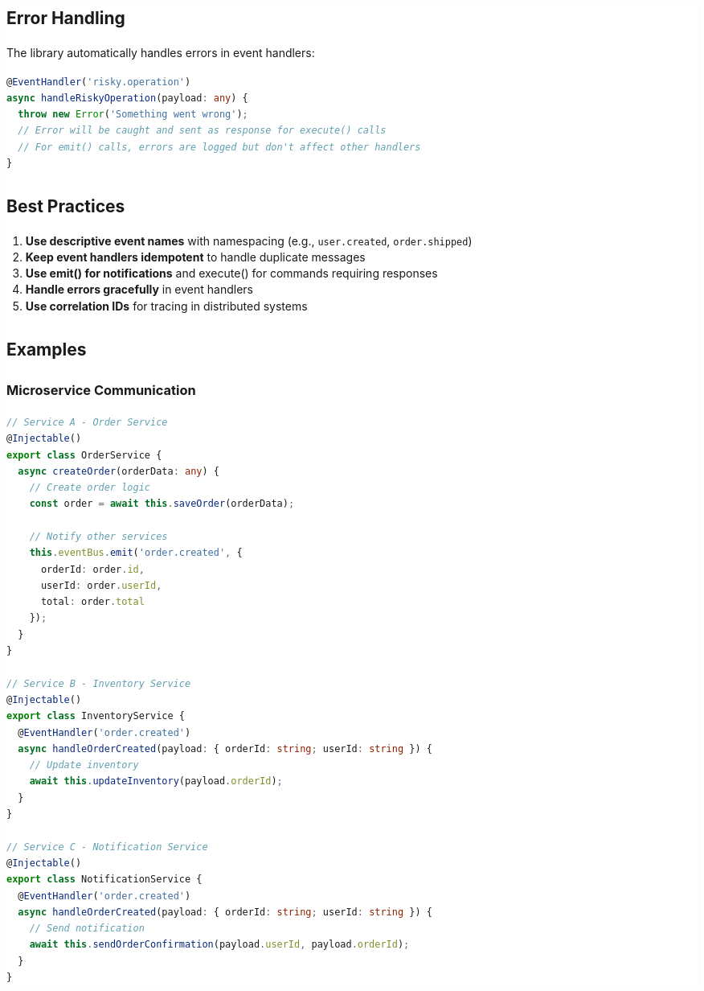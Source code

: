## Error Handling

The library automatically handles errors in event handlers:

```typescript
@EventHandler('risky.operation')
async handleRiskyOperation(payload: any) {
  throw new Error('Something went wrong');
  // Error will be caught and sent as response for execute() calls
  // For emit() calls, errors are logged but don't affect other handlers
}
```

## Best Practices

1. **Use descriptive event names** with namespacing (e.g., `user.created`, `order.shipped`)
2. **Keep event handlers idempotent** to handle duplicate messages
3. **Use emit() for notifications** and execute() for commands requiring responses
4. **Handle errors gracefully** in event handlers
5. **Use correlation IDs** for tracing in distributed systems

## Examples

### Microservice Communication

```typescript
// Service A - Order Service
@Injectable()
export class OrderService {
  async createOrder(orderData: any) {
    // Create order logic
    const order = await this.saveOrder(orderData);
    
    // Notify other services
    this.eventBus.emit('order.created', {
      orderId: order.id,
      userId: order.userId,
      total: order.total
    });
  }
}

// Service B - Inventory Service
@Injectable()
export class InventoryService {
  @EventHandler('order.created')
  async handleOrderCreated(payload: { orderId: string; userId: string }) {
    // Update inventory
    await this.updateInventory(payload.orderId);
  }
}

// Service C - Notification Service
@Injectable()
export class NotificationService {
  @EventHandler('order.created')
  async handleOrderCreated(payload: { orderId: string; userId: string }) {
    // Send notification
    await this.sendOrderConfirmation(payload.userId, payload.orderId);
  }
}
```
